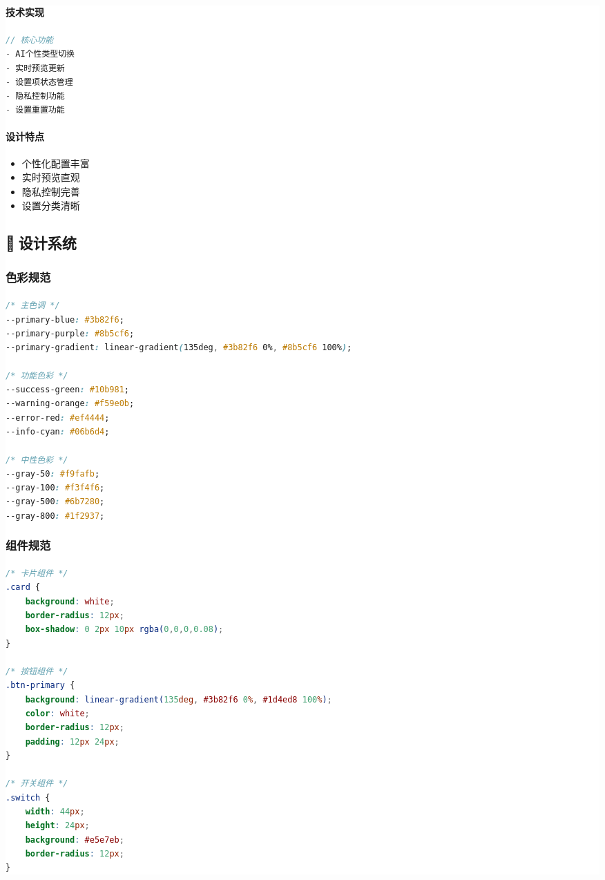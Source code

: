 #### 技术实现
```javascript
// 核心功能
- AI个性类型切换
- 实时预览更新
- 设置项状态管理
- 隐私控制功能
- 设置重置功能
```

#### 设计特点
- 个性化配置丰富
- 实时预览直观
- 隐私控制完善
- 设置分类清晰

## 🎨 设计系统

### 色彩规范
```css
/* 主色调 */
--primary-blue: #3b82f6;
--primary-purple: #8b5cf6;
--primary-gradient: linear-gradient(135deg, #3b82f6 0%, #8b5cf6 100%);

/* 功能色彩 */
--success-green: #10b981;
--warning-orange: #f59e0b;
--error-red: #ef4444;
--info-cyan: #06b6d4;

/* 中性色彩 */
--gray-50: #f9fafb;
--gray-100: #f3f4f6;
--gray-500: #6b7280;
--gray-800: #1f2937;
```

### 组件规范
```css
/* 卡片组件 */
.card {
    background: white;
    border-radius: 12px;
    box-shadow: 0 2px 10px rgba(0,0,0,0.08);
}

/* 按钮组件 */
.btn-primary {
    background: linear-gradient(135deg, #3b82f6 0%, #1d4ed8 100%);
    color: white;
    border-radius: 12px;
    padding: 12px 24px;
}

/* 开关组件 */
.switch {
    width: 44px;
    height: 24px;
    background: #e5e7eb;
    border-radius: 12px;
}
```
